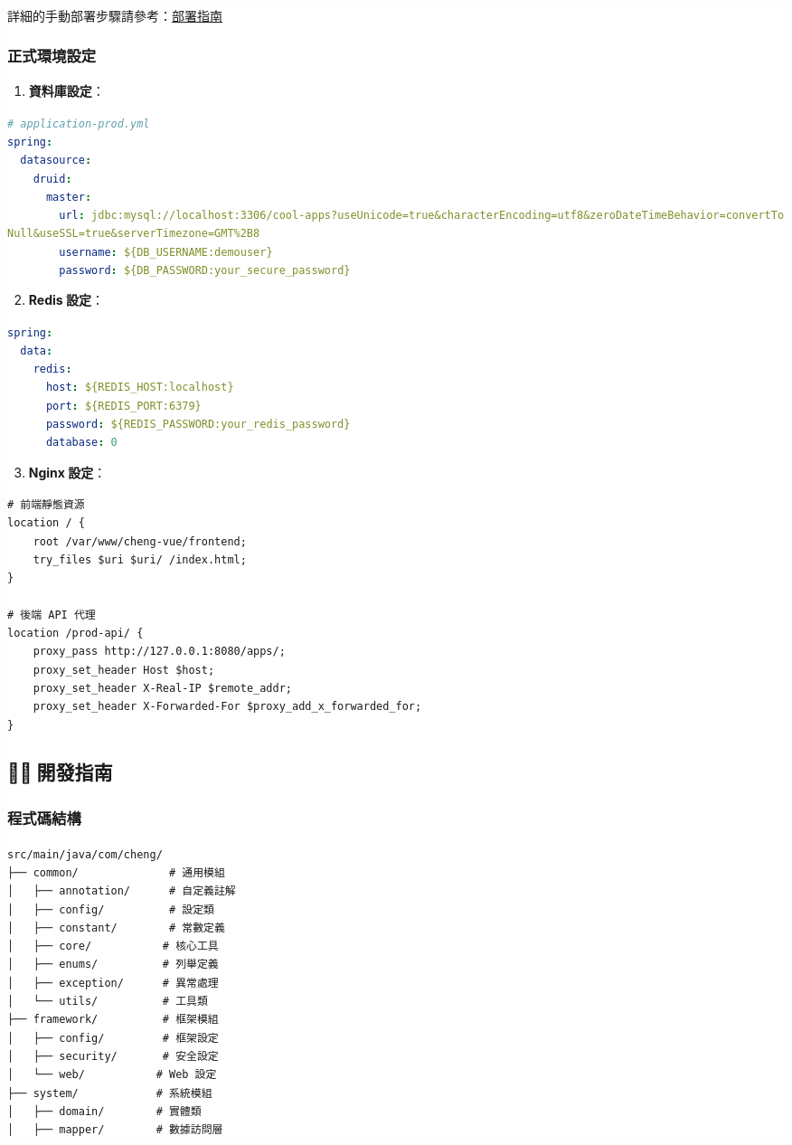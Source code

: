 詳細的手動部署步驟請參考：[部署指南](./cheng.deploy/manual-deployment-guide.md)

### 正式環境設定

1. **資料庫設定**：
```yaml
# application-prod.yml
spring:
  datasource:
    druid:
      master:
        url: jdbc:mysql://localhost:3306/cool-apps?useUnicode=true&characterEncoding=utf8&zeroDateTimeBehavior=convertToNull&useSSL=true&serverTimezone=GMT%2B8
        username: ${DB_USERNAME:demouser}
        password: ${DB_PASSWORD:your_secure_password}
```

2. **Redis 設定**：
```yaml
spring:
  data:
    redis:
      host: ${REDIS_HOST:localhost}
      port: ${REDIS_PORT:6379}
      password: ${REDIS_PASSWORD:your_redis_password}
      database: 0
```

3. **Nginx 設定**：
```nginx
# 前端靜態資源
location / {
    root /var/www/cheng-vue/frontend;
    try_files $uri $uri/ /index.html;
}

# 後端 API 代理
location /prod-api/ {
    proxy_pass http://127.0.0.1:8080/apps/;
    proxy_set_header Host $host;
    proxy_set_header X-Real-IP $remote_addr;
    proxy_set_header X-Forwarded-For $proxy_add_x_forwarded_for;
}
```

## 👨‍💻 開發指南

### 程式碼結構

```
src/main/java/com/cheng/
├── common/              # 通用模組
│   ├── annotation/      # 自定義註解
│   ├── config/          # 設定類
│   ├── constant/        # 常數定義
│   ├── core/           # 核心工具
│   ├── enums/          # 列舉定義
│   ├── exception/      # 異常處理
│   └── utils/          # 工具類
├── framework/          # 框架模組
│   ├── config/         # 框架設定
│   ├── security/       # 安全設定
│   └── web/           # Web 設定
├── system/            # 系統模組
│   ├── domain/        # 實體類
│   ├── mapper/        # 數據訪問層
```